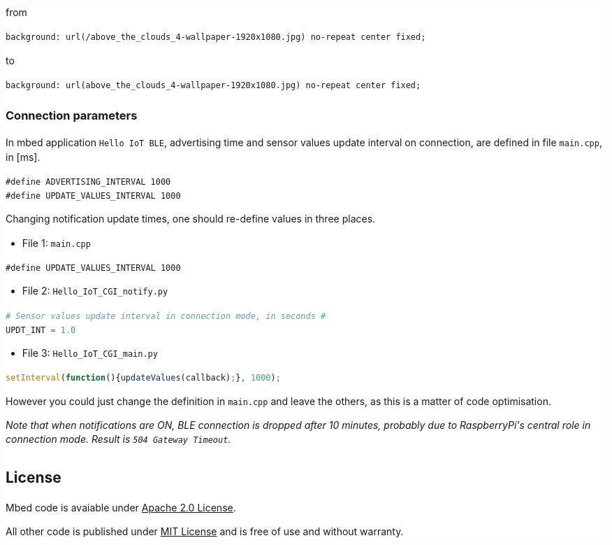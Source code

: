 from 

`background: url(/above_the_clouds_4-wallpaper-1920x1080.jpg) no-repeat center fixed;`

to

`background: url(above_the_clouds_4-wallpaper-1920x1080.jpg) no-repeat center fixed;`

### Connection parameters

In mbed application `Hello IoT BLE`, advertising time and sensor values update interval on connection, are defined in file `main.cpp`, in [ms].
```
#define ADVERTISING_INTERVAL 1000
#define UPDATE_VALUES_INTERVAL 1000
```
Changing notification update times, one should re-define values in three places.

- File 1: `main.cpp`
```
#define UPDATE_VALUES_INTERVAL 1000
```

- File 2: `Hello_IoT_CGI_notify.py`
```python
# Sensor values update interval in connection mode, in seconds #
UPDT_INT = 1.0
```

- File 3: `Hello_IoT_CGI_main.py`
```javascript
setInterval(function(){updateValues(callback);}, 1000);
```

However you could just change the definition in `main.cpp` and leave the others, as this is a matter of code optimisation.

*Note that when notifications are ON, BLE connection is dropped after 10 minutes, probably due to RaspberryPi's central role in connection mode. Result is `504 Gateway Timeout`.*

## License

Mbed code is avaiable under [Apache 2.0 License](http://www.apache.org/licenses/LICENSE-2.0). 

All other code is published under [MIT License](LICENSE.md) and is free of use and without warranty.